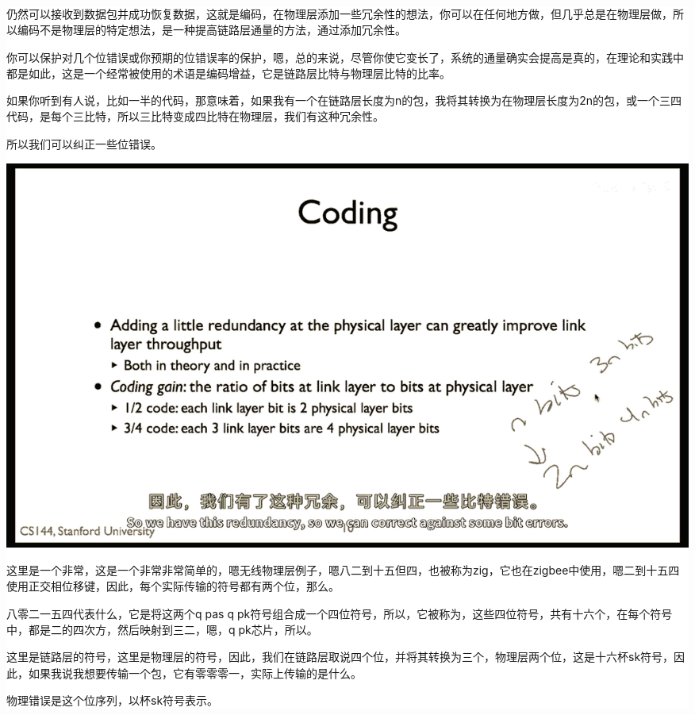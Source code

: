 仍然可以接收到数据包并成功恢复数据，这就是编码，在物理层添加一些冗余性的想法，你可以在任何地方做，但几乎总是在物理层做，所以编码不是物理层的特定想法，是一种提高链路层通量的方法，通过添加冗余性。

你可以保护对几个位错误或你预期的位错误率的保护，嗯，总的来说，尽管你使它变长了，系统的通量确实会提高是真的，在理论和实践中都是如此，这是一个经常被使用的术语是编码增益，它是链路层比特与物理层比特的比率。

如果你听到有人说，比如一半的代码，那意味着，如果我有一个在链路层长度为n的包，我将其转换为在物理层长度为2n的包，或一个三四代码，是每个三比特，所以三比特变成四比特在物理层，我们有这种冗余性。

所以我们可以纠正一些位错误。

![](img/50992bd2d95666f5bb8d6329aeff4469_13.png)

这里是一个非常，这是一个非常非常简单的，嗯无线物理层例子，嗯八二到十五但四，也被称为zig，它也在zigbee中使用，嗯二到十五四使用正交相位移键，因此，每个实际传输的符号都有两个位，那么。

八零二一五四代表什么，它是将这两个q pas q pk符号组合成一个四位符号，所以，它被称为，这些四位符号，共有十六个，在每个符号中，都是二的四次方，然后映射到三二，嗯，q pk芯片，所以。

这里是链路层的符号，这里是物理层的符号，因此，我们在链路层取说四个位，并将其转换为三个，物理层两个位，这是十六杯sk符号，因此，如果我说我想要传输一个包，它有零零零一，实际上传输的是什么。

物理错误是这个位序列，以杯sk符号表示。
